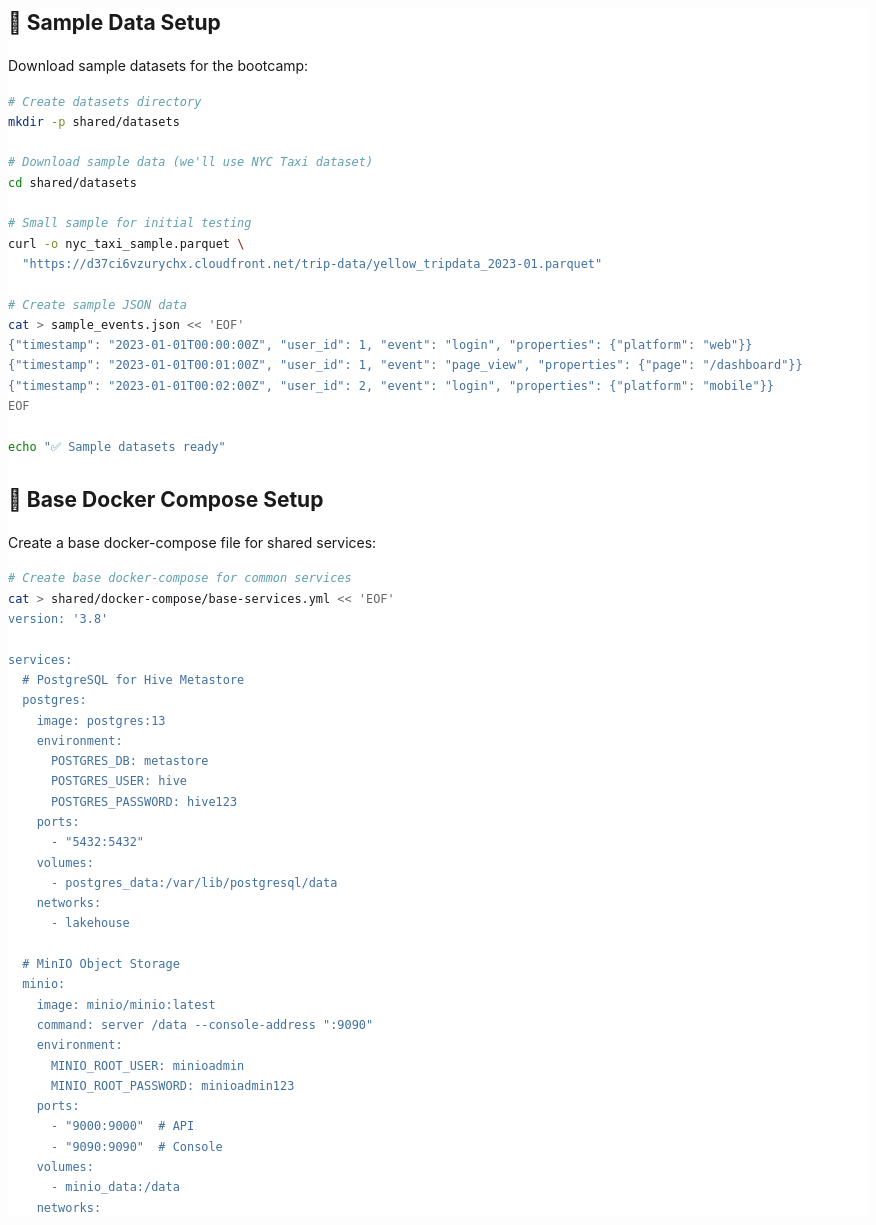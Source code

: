 
## 📁 Sample Data Setup

Download sample datasets for the bootcamp:
```bash
# Create datasets directory
mkdir -p shared/datasets

# Download sample data (we'll use NYC Taxi dataset)
cd shared/datasets

# Small sample for initial testing
curl -o nyc_taxi_sample.parquet \
  "https://d37ci6vzurychx.cloudfront.net/trip-data/yellow_tripdata_2023-01.parquet"

# Create sample JSON data
cat > sample_events.json << 'EOF'
{"timestamp": "2023-01-01T00:00:00Z", "user_id": 1, "event": "login", "properties": {"platform": "web"}}
{"timestamp": "2023-01-01T00:01:00Z", "user_id": 1, "event": "page_view", "properties": {"page": "/dashboard"}}
{"timestamp": "2023-01-01T00:02:00Z", "user_id": 2, "event": "login", "properties": {"platform": "mobile"}}
EOF

echo "✅ Sample datasets ready"
```

## 🐳 Base Docker Compose Setup

Create a base docker-compose file for shared services:
```bash
# Create base docker-compose for common services
cat > shared/docker-compose/base-services.yml << 'EOF'
version: '3.8'

services:
  # PostgreSQL for Hive Metastore
  postgres:
    image: postgres:13
    environment:
      POSTGRES_DB: metastore
      POSTGRES_USER: hive
      POSTGRES_PASSWORD: hive123
    ports:
      - "5432:5432"
    volumes:
      - postgres_data:/var/lib/postgresql/data
    networks:
      - lakehouse

  # MinIO Object Storage
  minio:
    image: minio/minio:latest
    command: server /data --console-address ":9090"
    environment:
      MINIO_ROOT_USER: minioadmin
      MINIO_ROOT_PASSWORD: minioadmin123
    ports:
      - "9000:9000"  # API
      - "9090:9090"  # Console
    volumes:
      - minio_data:/data
    networks:
```